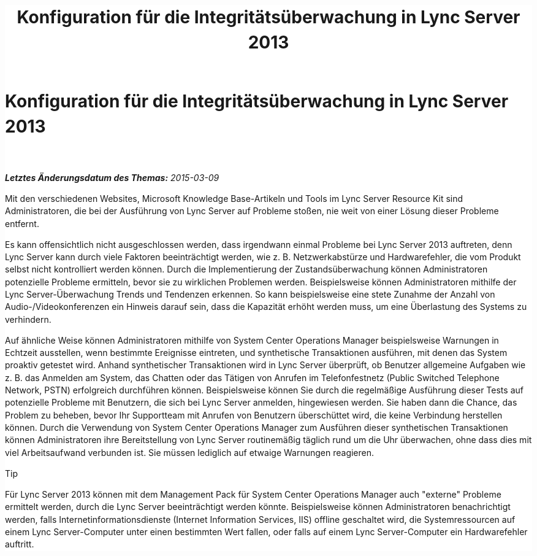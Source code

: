 ﻿---
title: Konfiguration für die Integritätsüberwachung in Lync Server 2013
TOCTitle: Konfiguration für die Integritätsüberwachung in Lync Server 2013
ms:assetid: c00a8c8e-c2d2-4557-8c42-211c7cc96550
ms:mtpsurl: https://technet.microsoft.com/de-de/library/JJ205234(v=OCS.15)
ms:contentKeyID: 49295285
ms.date: 05/19/2016
mtps_version: v=OCS.15
ms.translationtype: HT
---

# Konfiguration für die Integritätsüberwachung in Lync Server 2013

 

_**Letztes Änderungsdatum des Themas:** 2015-03-09_

Mit den verschiedenen Websites, Microsoft Knowledge Base-Artikeln und Tools im Lync Server Resource Kit sind Administratoren, die bei der Ausführung von Lync Server auf Probleme stoßen, nie weit von einer Lösung dieser Probleme entfernt.

Es kann offensichtlich nicht ausgeschlossen werden, dass irgendwann einmal Probleme bei Lync Server 2013 auftreten, denn Lync Server kann durch viele Faktoren beeinträchtigt werden, wie z. B. Netzwerkabstürze und Hardwarefehler, die vom Produkt selbst nicht kontrolliert werden können. Durch die Implementierung der Zustandsüberwachung können Administratoren potenzielle Probleme ermitteln, bevor sie zu wirklichen Problemen werden. Beispielsweise können Administratoren mithilfe der Lync Server-Überwachung Trends und Tendenzen erkennen. So kann beispielsweise eine stete Zunahme der Anzahl von Audio-/Videokonferenzen ein Hinweis darauf sein, dass die Kapazität erhöht werden muss, um eine Überlastung des Systems zu verhindern.

Auf ähnliche Weise können Administratoren mithilfe von System Center Operations Manager beispielsweise Warnungen in Echtzeit ausstellen, wenn bestimmte Ereignisse eintreten, und synthetische Transaktionen ausführen, mit denen das System proaktiv getestet wird. Anhand synthetischer Transaktionen wird in Lync Server überprüft, ob Benutzer allgemeine Aufgaben wie z. B. das Anmelden am System, das Chatten oder das Tätigen von Anrufen im Telefonfestnetz (Public Switched Telephone Network, PSTN) erfolgreich durchführen können. Beispielsweise können Sie durch die regelmäßige Ausführung dieser Tests auf potenzielle Probleme mit Benutzern, die sich bei Lync Server anmelden, hingewiesen werden. Sie haben dann die Chance, das Problem zu beheben, bevor Ihr Supportteam mit Anrufen von Benutzern überschüttet wird, die keine Verbindung herstellen können. Durch die Verwendung von System Center Operations Manager zum Ausführen dieser synthetischen Transaktionen können Administratoren ihre Bereitstellung von Lync Server routinemäßig täglich rund um die Uhr überwachen, ohne dass dies mit viel Arbeitsaufwand verbunden ist. Sie müssen lediglich auf etwaige Warnungen reagieren.


> [!TIP]
> Für Lync Server 2013 können mit dem Management Pack für System Center Operations Manager auch "externe" Probleme ermittelt werden, durch die Lync Server beeinträchtigt werden könnte. Beispielsweise können Administratoren benachrichtigt werden, falls Internetinformationsdienste (Internet Information Services, IIS) offline geschaltet wird, die Systemressourcen auf einem Lync Server-Computer unter einen bestimmten Wert fallen, oder falls auf einem Lync Server-Computer ein Hardwarefehler auftritt.

